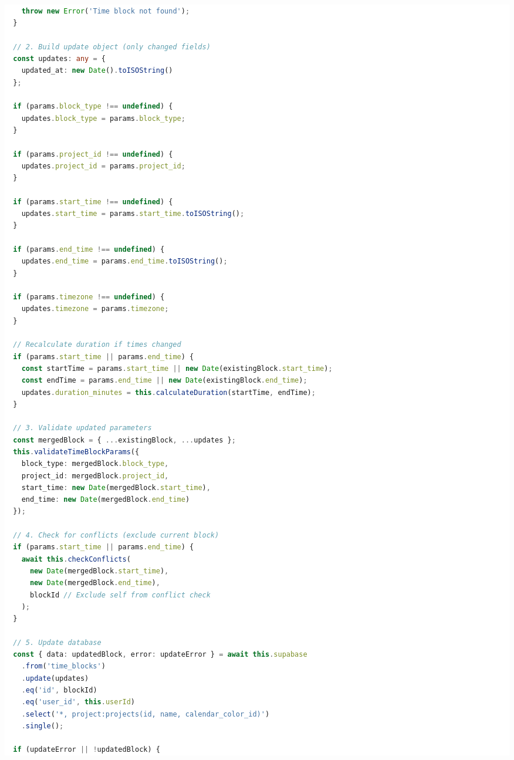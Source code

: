 ```typescript
    throw new Error('Time block not found');
  }

  // 2. Build update object (only changed fields)
  const updates: any = {
    updated_at: new Date().toISOString()
  };

  if (params.block_type !== undefined) {
    updates.block_type = params.block_type;
  }

  if (params.project_id !== undefined) {
    updates.project_id = params.project_id;
  }

  if (params.start_time !== undefined) {
    updates.start_time = params.start_time.toISOString();
  }

  if (params.end_time !== undefined) {
    updates.end_time = params.end_time.toISOString();
  }

  if (params.timezone !== undefined) {
    updates.timezone = params.timezone;
  }

  // Recalculate duration if times changed
  if (params.start_time || params.end_time) {
    const startTime = params.start_time || new Date(existingBlock.start_time);
    const endTime = params.end_time || new Date(existingBlock.end_time);
    updates.duration_minutes = this.calculateDuration(startTime, endTime);
  }

  // 3. Validate updated parameters
  const mergedBlock = { ...existingBlock, ...updates };
  this.validateTimeBlockParams({
    block_type: mergedBlock.block_type,
    project_id: mergedBlock.project_id,
    start_time: new Date(mergedBlock.start_time),
    end_time: new Date(mergedBlock.end_time)
  });

  // 4. Check for conflicts (exclude current block)
  if (params.start_time || params.end_time) {
    await this.checkConflicts(
      new Date(mergedBlock.start_time),
      new Date(mergedBlock.end_time),
      blockId // Exclude self from conflict check
    );
  }

  // 5. Update database
  const { data: updatedBlock, error: updateError } = await this.supabase
    .from('time_blocks')
    .update(updates)
    .eq('id', blockId)
    .eq('user_id', this.userId)
    .select('*, project:projects(id, name, calendar_color_id)')
    .single();

  if (updateError || !updatedBlock) {
```